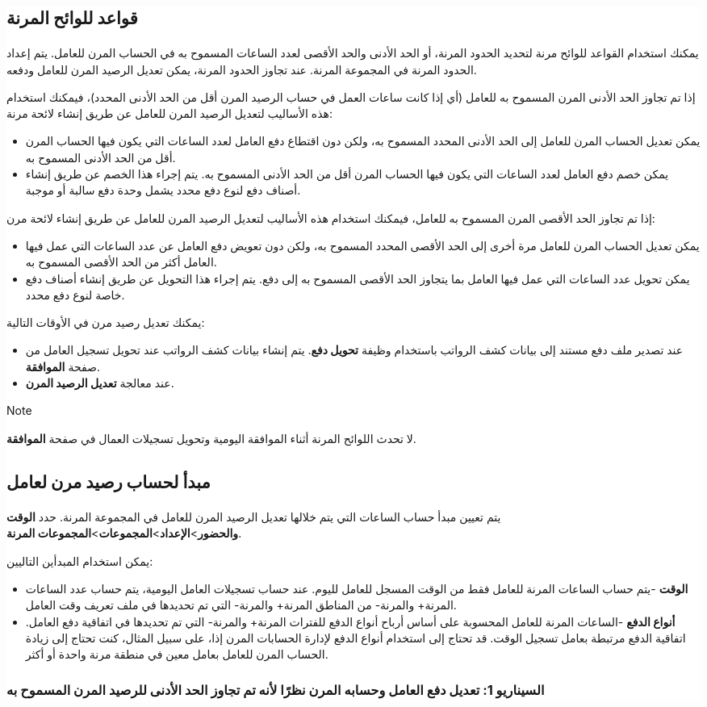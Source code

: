 ## <a name="rules-for-flex-regulations"></a>قواعد للوائح المرنة

يمكنك استخدام القواعد للوائح مرنة لتحديد الحدود المرنة، أو الحد الأدنى والحد الأقصى لعدد الساعات المسموح به في الحساب المرن للعامل. يتم إعداد الحدود المرنة في المجموعة المرنة. عند تجاوز الحدود المرنة، يمكن تعديل الرصيد المرن للعامل ودفعه.

إذا تم تجاوز الحد الأدنى المرن المسموح به للعامل (أي إذا كانت ساعات العمل في حساب الرصيد المرن أقل من الحد الأدنى المحدد)، فيمكنك استخدام هذه الأساليب لتعديل الرصيد المرن للعامل عن طريق إنشاء لائحة مرنة:

- يمكن تعديل الحساب المرن للعامل إلى الحد الأدنى المحدد المسموح به، ولكن دون اقتطاع دفع العامل لعدد الساعات التي يكون فيها الحساب المرن أقل من الحد الأدنى المسموح به.
- يمكن خصم دفع العامل لعدد الساعات التي يكون فيها الحساب المرن أقل من الحد الأدنى المسموح به. يتم إجراء هذا الخصم عن طريق إنشاء أصناف دفع لنوع دفع محدد يشمل وحدة دفع سالبة أو موجبة.

إذا تم تجاوز الحد الأقصى المرن المسموح به للعامل، فيمكنك استخدام هذه الأساليب لتعديل الرصيد المرن للعامل عن طريق إنشاء لائحة مرن:

- يمكن تعديل الحساب المرن للعامل مرة أخرى إلى الحد الأقصى المحدد المسموح به، ولكن دون تعويض دفع العامل عن عدد الساعات التي عمل فيها العامل أكثر من الحد الأقصى المسموح به.
- يمكن تحويل عدد الساعات التي عمل فيها العامل بما يتجاوز الحد الأقصى المسموح به إلى دفع. يتم إجراء هذا التحويل عن طريق إنشاء أصناف دفع خاصة لنوع دفع محدد.

يمكنك تعديل رصيد مرن في الأوقات التالية:

- عند تصدير ملف دفع مستند إلى بيانات كشف الرواتب باستخدام وظيفة **تحويل دفع**. يتم إنشاء بيانات كشف الرواتب عند تحويل تسجيل العامل من صفحة **الموافقة**.
- عند معالجة **تعديل الرصيد المرن**.

> [!NOTE]
> لا تحدث اللوائح المرنة أثناء الموافقة اليومية وتحويل تسجيلات العمال في صفحة **الموافقة**.

## <a name="principle-for-calculating-a-workers-flex-balance"></a>مبدأ لحساب رصيد مرن لعامل

يتم تعيين مبدأ حساب الساعات التي يتم خلالها تعديل الرصيد المرن للعامل في المجموعة المرنة. حدد **الوقت والحضور**\>**الإعداد**\>**المجموعات**\>**المجموعات المرنة**. 

يمكن استخدام المبدأين التاليين:

- **الوقت** -يتم حساب الساعات المرنة للعامل فقط من الوقت المسجل للعامل لليوم. عند حساب تسجيلات العامل اليومية، يتم حساب عدد الساعات المرنة+ والمرنة- من المناطق المرنة+ والمرنة- التي تم تحديدها في ملف تعريف وقت العامل.
- **أنواع الدفع** -الساعات المرنة للعامل المحسوبة على أساس أرباح أنواع الدفع للفترات المرنة+ والمرنة- التي تم تحديدها في اتفاقية دفع العامل. اتفاقية الدفع مرتبطة بعامل تسجيل الوقت. قد تحتاج إلى استخدام أنواع الدفع لإدارة الحسابات المرن إذا، على سبيل المثال، كنت تحتاج إلى زيادة الحساب المرن للعامل بعامل معين في منطقة مرنة واحدة أو أكثر.

### <a name="scenario-1-adjusting-a-workers-pay-and-flex-account-because-the-allowed-flex-minimum-is-exceeded"></a>السيناريو 1: تعديل دفع العامل وحسابه المرن نظرًا لأنه تم تجاوز الحد الأدنى للرصيد المرن المسموح به
